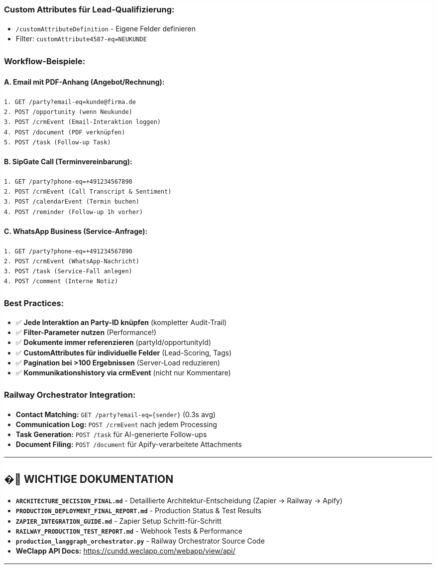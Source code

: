 ### **Custom Attributes für Lead-Qualifizierung:**
- `/customAttributeDefinition` - Eigene Felder definieren
- Filter: `customAttribute4587-eq=NEUKUNDE`

### **Workflow-Beispiele:**

#### **A. Email mit PDF-Anhang (Angebot/Rechnung):**
```
1. GET /party?email-eq=kunde@firma.de
2. POST /opportunity (wenn Neukunde)
3. POST /crmEvent (Email-Interaktion loggen)
4. POST /document (PDF verknüpfen)
5. POST /task (Follow-up Task)
```

#### **B. SipGate Call (Terminvereinbarung):**
```
1. GET /party?phone-eq=+491234567890
2. POST /crmEvent (Call Transcript & Sentiment)
3. POST /calendarEvent (Termin buchen)
4. POST /reminder (Follow-up 1h vorher)
```

#### **C. WhatsApp Business (Service-Anfrage):**
```
1. GET /party?phone-eq=+491234567890
2. POST /crmEvent (WhatsApp-Nachricht)
3. POST /task (Service-Fall anlegen)
4. POST /comment (Interne Notiz)
```

### **Best Practices:**
- ✅ **Jede Interaktion an Party-ID knüpfen** (kompletter Audit-Trail)
- ✅ **Filter-Parameter nutzen** (Performance!)
- ✅ **Dokumente immer referenzieren** (partyId/opportunityId)
- ✅ **CustomAttributes für individuelle Felder** (Lead-Scoring, Tags)
- ✅ **Pagination bei >100 Ergebnissen** (Server-Load reduzieren)
- ✅ **Kommunikationshistory via crmEvent** (nicht nur Kommentare)

### **Railway Orchestrator Integration:**
- **Contact Matching:** `GET /party?email-eq={sender}` (0.3s avg)
- **Communication Log:** `POST /crmEvent` nach jedem Processing
- **Task Generation:** `POST /task` für AI-generierte Follow-ups
- **Document Filing:** `POST /document` für Apify-verarbeitete Attachments

---

## �📄 **WICHTIGE DOKUMENTATION**

- **`ARCHITECTURE_DECISION_FINAL.md`** - Detaillierte Architektur-Entscheidung (Zapier → Railway → Apify)
- **`PRODUCTION_DEPLOYMENT_FINAL_REPORT.md`** - Production Status & Test Results
- **`ZAPIER_INTEGRATION_GUIDE.md`** - Zapier Setup Schritt-für-Schritt
- **`RAILWAY_PRODUCTION_TEST_REPORT.md`** - Webhook Tests & Performance
- **`production_langgraph_orchestrator.py`** - Railway Orchestrator Source Code
- **WeClapp API Docs:** https://cundd.weclapp.com/webapp/view/api/

---